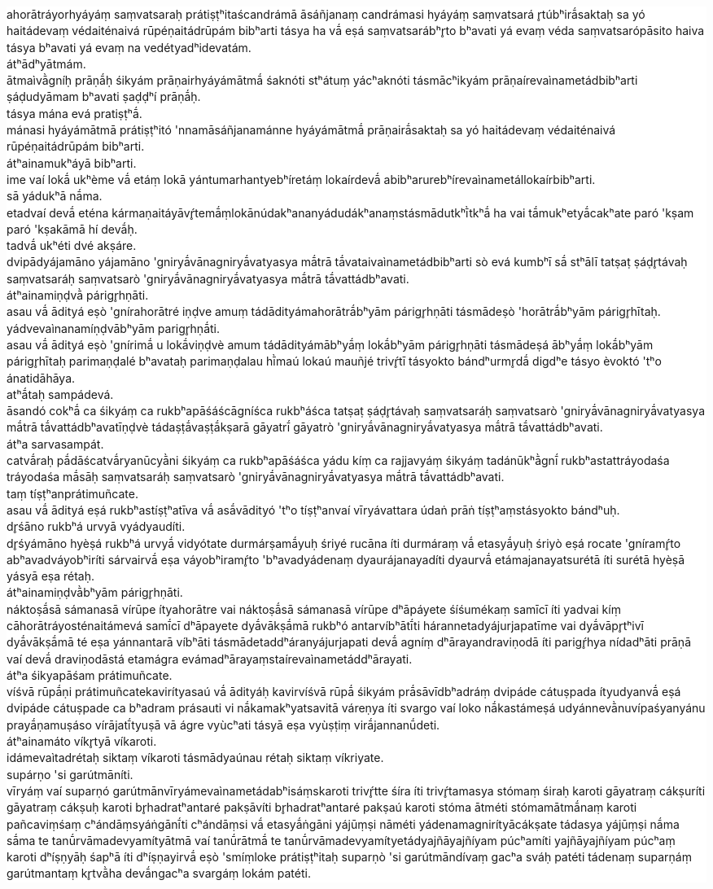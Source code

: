 ahorātráyorhyáyáṃ saṃvatsaraḥ prátiṣṭʰitaścandrámā āsáñjanaṃ candrámasi hyáyáṃ saṃvatsará r̥túbʰirā́saktaḥ sa yó haitádevaṃ védaiténaivá rūpéṇaitádrūpám bibʰarti tásya ha vā́ eṣá saṃvatsarábʰr̥to bʰavati yá evaṃ véda saṃvatsarópāsito haiva tásya bʰavati yá evaṃ na vedétyadʰidevatám.  
átʰādʰyātmám.  
ātmaìvā̀gníḥ prāṇā́ḥ śikyám prāṇairhyáyámātmā́ śaknóti stʰátuṃ yácʰaknóti tásmācʰikyám prāṇaírevaìnametádbibʰarti ṣáḍudyāmam bʰavati ṣaḍḍʰí prāṇā́ḥ.  
tásya mána evá pratiṣṭʰā́.  
mánasi hyáyámātmā prátiṣṭʰitó 'nnamāsáñjanamánne hyáyámātmā́ prāṇairā́saktaḥ sa yó haitádevaṃ védaiténaivá rūpéṇaitádrūpám bibʰarti.  
átʰainamukʰáyā bibʰarti.  
ime vaí lokā́ ukʰème vā́ etáṃ lokā yántumarhantyebʰíretáṃ lokaírdevā́ abibʰarurebʰírevaìnametállokaírbibʰarti.  
sā yádukʰā nā́ma.  
etadvaí devā́ eténa kármaṇaitáyāvŕ̥temā́ṃlokānúdakʰananyádudákʰanaṃstásmādutkʰī̀tkʰā́ ha vai tā́mukʰetyā́cakʰate paró 'kṣam paró 'kṣakāmā hí devā́ḥ.  
tadvā́ ukʰéti dvé akṣáre.  
dvipādyájamāno yájamāno 'gniryā́vānagniryā́vatyasya mā́trā tā́vataivaìnametádbibʰarti sò evá kumbʰī sā́ stʰālī tatṣaṭ ṣáḍr̥távaḥ saṃvatsaráḥ saṃvatsarò 'gniryā́vānagniryā́vatyasya mā́trā tā́vattádbʰavati.  
átʰainamiṇḍvā̀ párigr̥hṇāti.  
asau vā́ ādityá eṣò 'gnírahorātré iṇḍve amuṃ tádādityámahorātrā́bʰyām párigr̥hṇāti tásmādeṣò 'horātrā́bʰyām párigr̥hītaḥ.  
yádvevaìnanamíṇḍvābʰyām parigr̥hṇā́ti.  
asau vā́ ādityá eṣò 'gnírimā́ u lokā́viṇḍvè amum tádādityámābʰyā́ṃ lokā́bʰyām párigr̥hṇāti tásmādeṣá ābʰyā́ṃ lokā́bʰyām párigr̥hītaḥ parimaṇḍalé bʰavataḥ parimaṇḍalau hī̀maú lokaú mauñjé trivŕ̥tī tásyokto bándʰurmr̥dā́ digdʰe tásyo èvoktó 'tʰo ánatidāhāya.  
atʰā́taḥ sampádevá.  
āsandó cokʰā́ ca śikyáṃ ca rukbʰapāśáścāgníśca rukbʰáśca tatṣaṭ ṣáḍr̥távaḥ saṃvatsaráḥ saṃvatsarò 'gniryā́vānagniryā́vatyasya mā́trā tā́vattádbʰavatīṇḍvè tádaṣṭā́vaṣṭā́kṣarā gāyatrī́ gāyatrò 'gniryā́vānagniryā́vatyasya mā́trā tā́vattádbʰavati.  
átʰa sarvasampát.  
catvā́raḥ pā́dāścatvā́ryanūcyā̀ni śikyáṃ ca rukbʰapāśáśca yádu kíṃ ca rajjavyáṃ śikyáṃ tadánūkʰā̀gnī́ rukbʰastattráyodaśa tráyodaśa mā́sāḥ saṃvatsaráḥ saṃvatsarò 'gniryā́vānagniryā́vatyasya mā́trā tā́vattádbʰavati.  
taṃ tíṣṭʰanprátimuñcate.  
asau vā́ ādityá eṣá rukbʰastíṣṭʰatīva vā́ asā́vādityó 'tʰo tíṣṭʰanvaí vīryávattara údaṅ prāṅ tíṣṭʰaṃstásyokto bándʰuḥ.  
dr̥śāno rukbʰá urvyā vyádyaudíti.  
dr̥śyámāno hyèṣá rukbʰá urvyā́ vidyótate durmárṣamā́yuḥ śriyé rucāna íti durmáraṃ vā́ etasyā́yuḥ śriyò eṣá rocate 'gníramŕ̥to abʰavadváyobʰiríti sárvairvā́ eṣa váyobʰiramŕ̥to 'bʰavadyádenaṃ dyaurájanayadíti dyaurvā́ etámajanayatsurétā íti surétā hyèṣā yásyā eṣa rétaḥ.  
átʰainamiṇḍvā̀bʰyām párigr̥hṇāti.  
náktoṣā́sā sámanasā vírūpe ítyahorātre vai náktoṣā́sā sámanasā vírūpe dʰāpáyete śíśumékaṃ samīcī íti yadvai kíṃ cāhorātráyosténaitámevá samī́cī dʰāpayete dyā́vākṣā́mā rukbʰó antarvíbʰātī́ti hárannetadyájurjapatīme vai dyā́vāpr̥tʰivī dyā́vākṣā́mā té eṣa yánnantarā víbʰāti tásmādetaddʰáranyájurjapati devā́ agníṃ dʰārayandraviṇodā íti parigŕ̥hya nídadʰāti prāṇā vaí devā́ draviṇodāstá etamágra evámadʰārayaṃstaírevaìnametáddʰārayati.  
átʰa śikyapāśam prátimuñcate.  
víśvā rūpā́ṇi prátimuñcatekavirítyasaú vā́ ādityáḥ kavirvíśvā rūpā́ śikyám prā́sāvīdbʰadráṃ dvipáde cátuṣpada ítyudyanvā́ eṣá dvipáde cátuṣpade ca bʰadram prásauti vi nā́kamakʰyatsavitā váreṇya íti svargo vaí loko nā́kastámeṣá udyánnevā̀nuvípaśyanyánu prayā́ṇamuṣáso vírājatī́tyuṣā vā ágre vyùcʰati tásyā eṣa vyùṣṭiṃ virā́jannanū́deti.  
átʰainamáto víkr̥tyā víkaroti.  
idámevaìtadrétaḥ siktaṃ víkaroti tásmādyaúnau rétaḥ siktaṃ víkriyate.  
supárṇo 'si garútmāníti.  
vīryáṃ vaí suparṇó garútmānvīryámevaìnametádabʰisáṃskaroti trivŕ̥tte śíra íti trivŕ̥tamasya stómaṃ śiraḥ karoti gāyatraṃ cákṣuríti gāyatraṃ cákṣuḥ karoti br̥hadratʰantaré pakṣāvíti br̥hadratʰantaré pakṣaú karoti stóma ātméti stómamātmā́naṃ karoti pañcaviṃśaṃ cʰándāṃsyáṅgānī́ti cʰándāṃsi vā́ etasyā́ṅgāni yájūṃṣi nāméti yádenamagnirítyācákṣate tádasya yájūṃṣi nā́ma sā́ma te tanū́rvāmadevyamítyātmā vaí tanū́rātmā́ te tanū́rvāmadevyamítyetádyajñāyajñíyam púcʰamíti yajñāyajñíyam púcʰaṃ karoti dʰíṣṇyāḥ śapʰā íti dʰíṣṇayirvā́ eṣò 'smíṃloke prátiṣṭʰitaḥ suparṇò 'si garútmāndívaṃ gacʰa sváḥ patéti tádenaṃ suparṇáṃ garútmantaṃ kr̥tvā̀ha devā́ngacʰa svargáṃ lokám patéti.  
